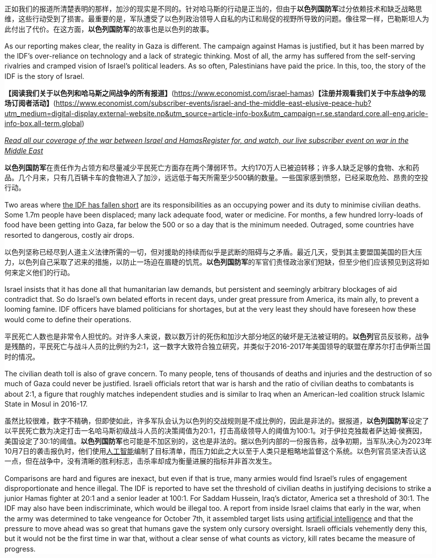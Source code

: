 正如我们的报道所清楚表明的那样，加沙的现实是不同的。针对哈马斯的行动是正当的，但由于**以色列国防军**过分依赖技术和缺乏战略思维，这些行动受到了损害。最重要的是，军队遭受了以色列政治领导人自私的内讧和局促的视野所导致的问题。像往常一样，巴勒斯坦人为此付出了代价。在这方面，**以色列国防军**的故事也是以色列的故事。

As our reporting makes clear, the reality in Gaza is different. The campaign against Hamas is justified, but it has been marred by the IDF’s over-reliance on technology and a lack of strategic thinking. Most of all, the army has suffered from the self-serving rivalries and cramped vision of Israel’s political leaders. As so often, Palestinians have paid the price. In this, too, the story of the IDF is the story of Israel.

**【阅读我们关于以色列和哈马斯之间战争的所有报道】**(https://www.economist.com/israel-hamas)**【注册并观看我们关于中东战争的现场订阅者活动】**(https://www.economist.com/subscriber-events/israel-and-the-middle-east-elusive-peace-hub?utm_medium=digital-display.external-website.np&utm_source=article-info-box&utm_campaign=r.se.standard.core.all-eng.aricle-info-box.all-term.global)

[*Read all our coverage of the war between Israel and Hamas*](https://www.economist.com/israel-hamas)[*Register for, and watch, our live subscriber event on war in the Middle East*](https://www.economist.com/subscriber-events/israel-and-the-middle-east-elusive-peace-hub?utm_medium=digital-display.external-website.np&utm_source=article-info-box&utm_campaign=r.se.standard.core.all-eng.aricle-info-box.all-term.global)

**以色列国防军**在责任作为占领方和尽量减少平民死亡方面存在两个薄弱环节。大约170万人已被迫转移；许多人缺乏足够的食物、水和药品。几个月来，只有几百辆卡车的食物进入了加沙，远远低于每天所需至少500辆的数量。一些国家感到愤怒，已经采取危险、昂贵的空投行动。

Two areas where [the IDF has fallen short](https://www.economist.com/middle-east-and-africa/2024/04/11/the-idf-is-accused-of-military-and-moral-failures-in-gaza) are its responsibilities as an occupying power and its duty to minimise civilian deaths. Some 1.7m people have been displaced; many lack adequate food, water or medicine. For months, a few hundred lorry-loads of food have been getting into Gaza, far below the 500 or so a day that is the minimum needed. Outraged, some countries have resorted to dangerous, costly air drops.

以色列坚称已经尽到人道主义法律所需的一切，但对援助的持续而似乎是武断的阻碍与之矛盾。最近几天，受到其主要盟国美国的巨大压力，以色列自己采取了迟来的措施，以防止一场迫在眉睫的饥荒。**以色列国防军**的军官们责怪政治家们短缺，但至少他们应该预见到这将如何来定义他们的行动。

Israel insists that it has done all that humanitarian law demands, but persistent and seemingly arbitrary blockages of aid contradict that. So do Israel’s own belated efforts in recent days, under great pressure from America, its main ally, to prevent a looming famine. IDF officers have blamed politicians for shortages, but at the very least they should have foreseen how these would come to define their operations.

平民死亡人数也是非常令人担忧的。对许多人来说，数以数万计的死伤和加沙大部分地区的破坏是无法被证明的。**以色列**官员反驳称，战争是残酷的，平民死亡与战斗人员的比例约为2:1，这一数字大致符合独立研究，并类似于2016-2017年美国领导的联盟在摩苏尔打击伊斯兰国时的情况。

The civilian death toll is also of grave concern. To many people, tens of thousands of deaths and injuries and the destruction of so much of Gaza could never be justified. Israeli officials retort that war is harsh and the ratio of civilian deaths to combatants is about 2:1, a figure that roughly matches independent studies and is similar to Iraq when an American-led coalition struck Islamic State in Mosul in 2016-17.

虽然比较很难，数字不精确，但即使如此，许多军队会认为以色列的交战规则是不成比例的，因此是非法的。据报道，**以色列国防军**设定了以平民死亡数为决定打击一名哈马斯初级战斗人员的决策阈值为20:1，打击高级领导人的阈值为100:1。对于伊拉克独裁者萨达姆·侯赛因，美国设定了30:1的阈值。**以色列国防军**也可能是不加区别的，这也是非法的。据以色列内部的一份报告称，战争初期，当军队决心为2023年10月7日的袭击报仇时，他们使用[人工智能](https://www.economist.com/middle-east-and-africa/2024/04/11/israels-use-of-ai-in-gaza-is-coming-under-closer-scrutiny)编制了目标清单，而压力如此之大以至于人类只是粗略地监督这个系统。以色列官员坚决否认这一点，但在战争中，没有清晰的胜利标志，击杀率却成为衡量进展的指标并非首次发生。

Comparisons are hard and figures are inexact, but even if that is true, many armies would find Israel’s rules of engagement disproportionate and hence illegal. The IDF is reported to have set the threshold of civilian deaths in justifying decisions to strike a junior Hamas fighter at 20:1 and a senior leader at 100:1. For Saddam Hussein, Iraq’s dictator, America set a threshold of 30:1. The IDF may also have been indiscriminate, which would be illegal too. A report from inside Israel claims that early in the war, when the army was determined to take vengeance for October 7th, it assembled target lists using [artificial intelligence](https://www.economist.com/middle-east-and-africa/2024/04/11/israels-use-of-ai-in-gaza-is-coming-under-closer-scrutiny) and that the pressure to move ahead was so great that humans gave the system only cursory oversight. Israeli officials vehemently deny this, but it would not be the first time in war that, without a clear sense of what counts as victory, kill rates became the measure of progress.
